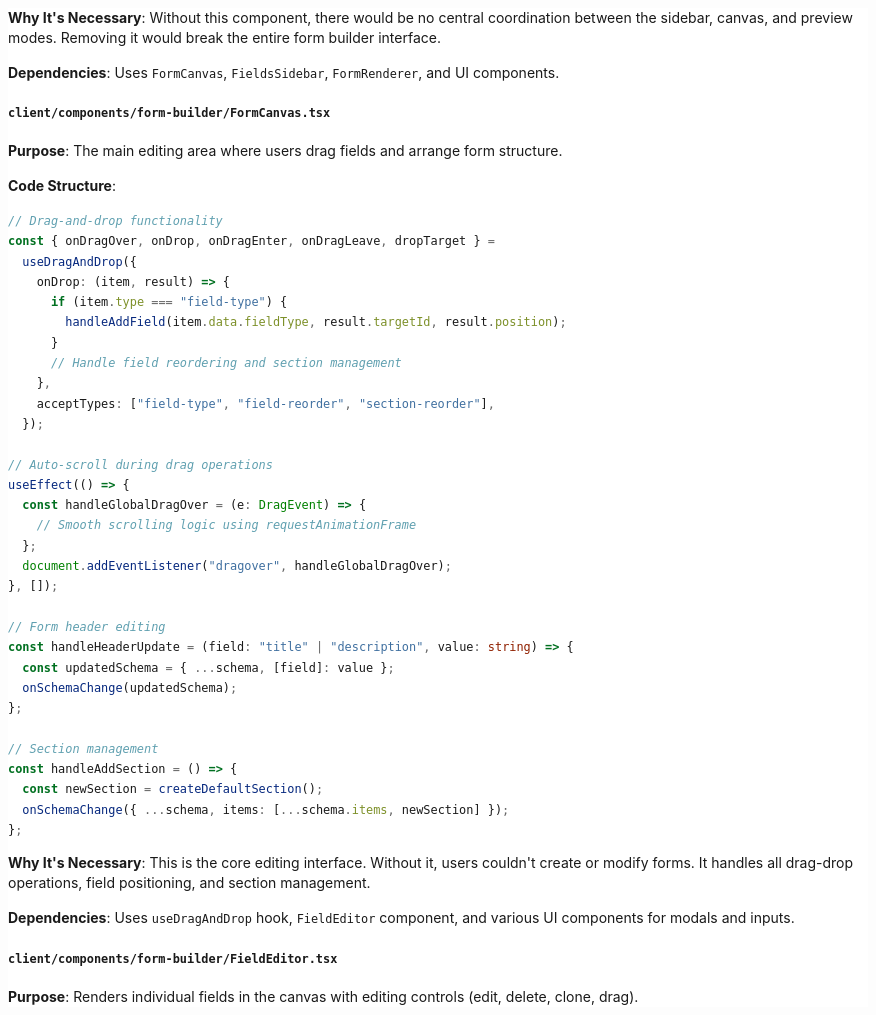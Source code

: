 **Why It's Necessary**: Without this component, there would be no central coordination between the sidebar, canvas, and preview modes. Removing it would break the entire form builder interface.

**Dependencies**: Uses `FormCanvas`, `FieldsSidebar`, `FormRenderer`, and UI components.

#### `client/components/form-builder/FormCanvas.tsx`

**Purpose**: The main editing area where users drag fields and arrange form structure.

**Code Structure**:

```typescript
// Drag-and-drop functionality
const { onDragOver, onDrop, onDragEnter, onDragLeave, dropTarget } =
  useDragAndDrop({
    onDrop: (item, result) => {
      if (item.type === "field-type") {
        handleAddField(item.data.fieldType, result.targetId, result.position);
      }
      // Handle field reordering and section management
    },
    acceptTypes: ["field-type", "field-reorder", "section-reorder"],
  });

// Auto-scroll during drag operations
useEffect(() => {
  const handleGlobalDragOver = (e: DragEvent) => {
    // Smooth scrolling logic using requestAnimationFrame
  };
  document.addEventListener("dragover", handleGlobalDragOver);
}, []);

// Form header editing
const handleHeaderUpdate = (field: "title" | "description", value: string) => {
  const updatedSchema = { ...schema, [field]: value };
  onSchemaChange(updatedSchema);
};

// Section management
const handleAddSection = () => {
  const newSection = createDefaultSection();
  onSchemaChange({ ...schema, items: [...schema.items, newSection] });
};
```

**Why It's Necessary**: This is the core editing interface. Without it, users couldn't create or modify forms. It handles all drag-drop operations, field positioning, and section management.

**Dependencies**: Uses `useDragAndDrop` hook, `FieldEditor` component, and various UI components for modals and inputs.

#### `client/components/form-builder/FieldEditor.tsx`

**Purpose**: Renders individual fields in the canvas with editing controls (edit, delete, clone, drag).
